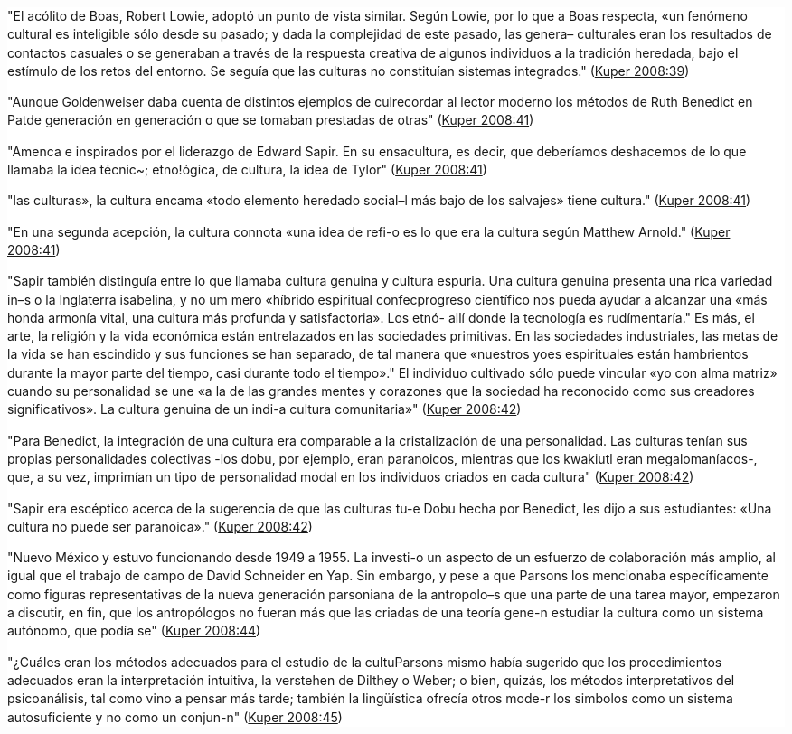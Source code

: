 "El acólito de Boas, Robert Lowie, adoptó un punto de vista similar. Según Lowie, por lo que a Boas respecta, «un fenómeno cultural es inteligible sólo desde su pasado; y dada la complejidad de este pasado, las genera– culturales eran los resultados de contactos casuales o se generaban a través de la respuesta creativa de algunos individuos a la tradición heredada, bajo el estímulo de los retos del entorno. Se seguía que las culturas no constituían sistemas integrados." ([Kuper 2008:39](zotero://open-pdf/library/items/V6DGJT7S?page=39))

"Aunque Goldenweiser daba cuenta de distintos ejemplos de culrecordar al lector moderno los métodos de Ruth Benedict en Patde generación en generación o que se tomaban prestadas de otras" ([Kuper 2008:41](zotero://open-pdf/library/items/V6DGJT7S?page=41))

"Amenca e inspirados por el liderazgo de Edward Sapir. En su ensacultura, es decir, que deberíamos deshacemos de lo que llamaba la idea técnic~; etno!ógica, de cultura, la idea de Tylor" ([Kuper 2008:41](zotero://open-pdf/library/items/V6DGJT7S?page=41))

"las culturas», la cultura encama «todo elemento heredado social–l más bajo de los salvajes» tiene cultura." ([Kuper 2008:41](zotero://open-pdf/library/items/V6DGJT7S?page=41))

"En una segunda acepción, la cultura connota «una idea de refi-o es lo que era la cultura según Matthew Arnold." ([Kuper 2008:41](zotero://open-pdf/library/items/V6DGJT7S?page=41))

"Sapir también distinguía entre lo que llamaba cultura genuina y cultura espuria. Una cultura genuina presenta una rica variedad in–s o la Inglaterra isabelina, y no um mero «híbrido espiritual confecprogreso científico nos pueda ayudar a alcanzar una «más honda armonía vital, una cultura más profunda y satisfactoria». Los etnó- allí donde la tecnología es rudímentaría." Es más, el arte, la religión y la vida económica están entrelazados en las sociedades primitivas. En las sociedades industriales, las metas de la vida se han escindido y sus funciones se han separado, de tal manera que «nuestros yoes espirituales están hambrientos durante la mayor parte del tiempo, casi durante todo el tiempo»." El individuo cultivado sólo puede vincular «yo con alma matriz» cuando su personalidad se une «a la de las grandes mentes y corazones que la sociedad ha reconocido como sus creadores significativos». La cultura genuina de un indi-a cultura comunitaria»" ([Kuper 2008:42](zotero://open-pdf/library/items/V6DGJT7S?page=42))

"Para Benedict, la integración de una cultura era comparable a la cristalización de una personalidad. Las culturas tenían sus propias personalidades colectivas -los dobu, por ejemplo, eran paranoicos, mientras que los kwakiutl eran megalomaníacos-, que, a su vez, imprimían un tipo de personalidad modal en los individuos criados en cada cultura" ([Kuper 2008:42](zotero://open-pdf/library/items/V6DGJT7S?page=42))

"Sapir era escéptico acerca de la sugerencia de que las culturas tu-e Dobu hecha por Benedict, les dijo a sus estudiantes: «Una cultura no puede ser paranoica»." ([Kuper 2008:42](zotero://open-pdf/library/items/V6DGJT7S?page=42))

"Nuevo México y estuvo funcionando desde 1949 a 1955. La investi-o un aspecto de un esfuerzo de colaboración más amplio, al igual que el trabajo de campo de David Schneider en Yap. Sin embargo, y pese a que Parsons los mencionaba específicamente como figuras representativas de la nueva generación parsoniana de la antropolo–s que una parte de una tarea mayor, empezaron a discutir, en fin, que los antropólogos no fueran más que las criadas de una teoría gene-n estudiar la cultura como un sistema autónomo, que podía se" ([Kuper 2008:44](zotero://open-pdf/library/items/V6DGJT7S?page=44))

"¿Cuáles eran los métodos adecuados para el estudio de la cultuParsons mismo había sugerido que los procedimientos adecuados eran la interpretación intuitiva, la verstehen de Dilthey o Weber; o bien, quizás, los métodos interpretativos del psicoanálisis, tal como vino a pensar más tarde; también la lingüística ofrecía otros mode-r los simbolos como un sistema autosuficiente y no como un conjun-n" ([Kuper 2008:45](zotero://open-pdf/library/items/V6DGJT7S?page=45))
